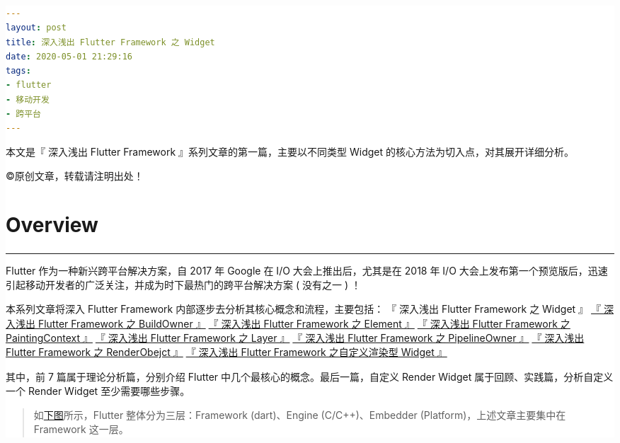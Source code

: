 ```yaml
---
layout: post
title: 深入浅出 Flutter Framework 之 Widget
date: 2020-05-01 21:29:16
tags:
- flutter
- 移动开发
- 跨平台
---
```

本文是『 深入浅出 Flutter Framework 』系列文章的第一篇，主要以不同类型 Widget 的核心方法为切入点，对其展开详细分析。


©原创文章，转载请注明出处！

# Overview
_________________
Flutter 作为一种新兴跨平台解决方案，自 2017 年 Google 在 I/O 大会上推出后，尤其是在 2018 年 I/O 大会上发布第一个预览版后，迅速引起移动开发者的广泛关注，并成为时下最热门的跨平台解决方案 ( 没有之一 ) ！

本系列文章将深入 Flutter Framework 内部逐步去分析其核心概念和流程，主要包括：
『 深入浅出 Flutter Framework 之 Widget 』
[『 深入浅出 Flutter Framework 之 BuildOwner 』](https://zxfcumtcs.github.io/2020/05/16/deepinto-flutter-buildowner/)
[『 深入浅出 Flutter Framework 之 Element 』](https://zxfcumtcs.github.io/2020/05/17/deepinto-flutter-element/)
[『 深入浅出 Flutter Framework 之 PaintingContext 』](https://zxfcumtcs.github.io/2020/05/23/deepinto-flutter-paintingcontext/)
[『 深入浅出 Flutter Framework 之 Layer 』](https://zxfcumtcs.github.io/2020/06/07/deepinto-flutter-layer/)
[『 深入浅出 Flutter Framework 之 PipelineOwner 』](https://zxfcumtcs.github.io/2020/12/05/deepinto-flutter-pipelineowner/)
[『 深入浅出 Flutter Framework 之 RenderObejct 』](https://zxfcumtcs.github.io/2021/03/27/deepinto-flutter-renderobject/)
[『 深入浅出 Flutter Framework 之自定义渲染型 Widget 』](https://zxfcumtcs.github.io/2021/08/28/deepinto-flutter-custom-renderobjectwidget/)

其中，前 7 篇属于理论分析篇，分别介绍 Flutter 中几个最核心的概念。最后一篇，自定义 Render Widget 属于回顾、实践篇，分析自定义一个 Render Widget 至少需要哪些步骤。

> 如[下图](https://flutter.dev/docs/resources/technical-overview#layer-cakes-are-delicious)所示，Flutter 整体分为三层：Framework (dart)、Engine (C/C++)、Embedder (Platform)，上述文章主要集中在 Framework 这一层。